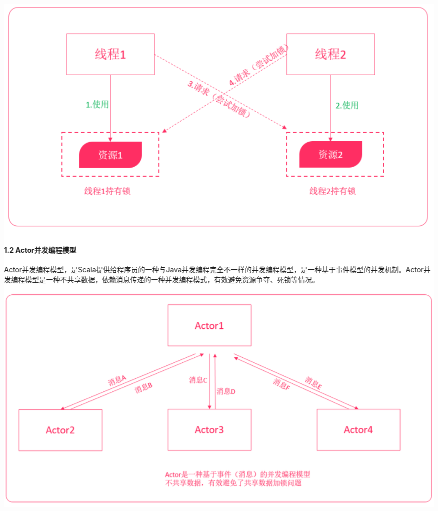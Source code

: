 ![1552788042478](pictures/1552788042478.png)

#### 1.2 Actor并发编程模型

Actor并发编程模型，是Scala提供给程序员的一种与Java并发编程完全不一样的并发编程模型，是一种基于事件模型的并发机制。Actor并发编程模型是一种不共享数据，依赖消息传递的一种并发编程模式，有效避免资源争夺、死锁等情况。

![1552787528554](pictures/1552787528554.png)
